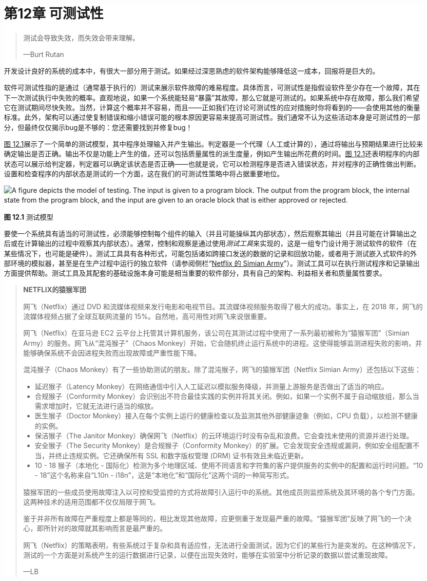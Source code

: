 # 第12章 可测试性

> 测试会导致失效，而失效会带来理解。
>
> —Burt Rutan

开发设计良好的系统的成本中，有很大一部分用于测试。如果经过深思熟虑的软件架构能够降低这一成本，回报将是巨大的。 

软件可测试性指的是通过（通常基于执行的）测试来展示软件故障的难易程度。具体而言，可测试性是指假设软件至少存在一个故障，其在下一次测试执行中失败的概率。直观地说，如果一个系统能轻易“暴露”其故障，那么它就是可测试的。如果系统中存在故障，那么我们希望它在测试期间尽快失败。当然，计算这个概率并不容易，而且——正如我们在讨论可测试性的应对措施时你将看到的——会使用其他的衡量标准。此外，架构可以通过使复制错误和缩小错误可能的根本原因更容易来提高可测试性。我们通常不认为这些活动本身是可测试性的一部分，但最终仅仅揭示bug是不够的：您还需要找到并修复bug！ 

[图 12.1][ch12fig01]展示了一个简单的测试模型，其中程序处理输入并产生输出。判定器是一个代理（人工或计算的），通过将输出与预期结果进行比较来确定输出是否正确。输出不仅是功能上产生的值，还可以包括质量属性的派生度量，例如产生输出所花费的时间。[图 12.1][ch12fig01]还表明程序的内部状态可以展示给判定器，判定器可以确定该状态是否正确——也就是说，它可以检测程序是否进入错误状态，并对程序的正确性做出判断。设置和检查程序的内部状态是测试的一个方面，这在我们的可测试性策略中将占据重要地位。 

![A figure depicts the model of testing. The input is given to a program block. The output from the program block, the internal state from the program block, and the input are given to an oracle block that is either approved or rejected.](ch12.assets/12fig01.jpg)

**图 12.1** 测试模型 <a name="ch12fig01"></a>

要使一个系统具有适当的可测试性，必须能够控制每个组件的输入（并且可能操纵其内部状态），然后观察其输出（并且可能在计算输出之后或在计算输出的过程中观察其内部状态）。通常，控制和观察是通过使用*测试工具*来实现的，这是一组专门设计用于测试软件的软件（在某些情况下，也可能是硬件）。测试工具具有各种形式，可能包括诸如跨接口发送的数据的记录和回放功能，或者用于测试嵌入式软件的外部环境的模拟器，甚至是在生产过程中运行的独立软件（请参阅侧栏“[Netflix 的 Simian Army][ch12side02]”）。测试工具可以在执行测试程序和记录输出方面提供帮助。测试工具及其配套的基础设施本身可能是相当重要的软件部分，具有自己的架构、利益相关者和质量属性要求。 

> **NETFLIX的猿猴军团** <a name="ch12side02"></a>
>
> 网飞（Netflix）通过 DVD 和流媒体视频来发行电影和电视节目。其流媒体视频服务取得了极大的成功。事实上，在 2018 年，网飞的流媒体视频占据了全球互联网流量的 15%。自然地，高可用性对网飞来说很重要。 
>
> 网飞（Netflix）在亚马逊 EC2 云平台上托管其计算机服务，该公司在其测试过程中使用了一系列最初被称为“猿猴军团”（Simian Army）的服务。网飞从“混沌猴子”（Chaos Monkey）开始，它会随机终止运行系统中的进程。这使得能够监测进程失败的影响，并能够确保系统不会因进程失败而出现故障或严重性能下降。 
>
> 混沌猴子（Chaos Monkey）有了一些协助测试的朋友。除了混沌猴子，网飞的猿猴军团（Netflix Simian Army）还包括以下这些： 
>
> - 延迟猴子（Latency Monkey）在网络通信中引入人工延迟以模拟服务降级，并测量上游服务是否做出了适当的响应。 
> - 合规猴子（Conformity Monkey）会识别出不符合最佳实践的实例并将其关闭。例如，如果一个实例不属于自动缩放组，那么当需求增加时，它就无法进行适当的缩放。 
> - 医生猴子（Doctor Monkey）接入在每个实例上运行的健康检查以及监测其他外部健康迹象（例如，CPU 负载），以检测不健康的实例。 
> - 保洁猴子（The Janitor Monkey）确保网飞（Netflix）的云环境运行时没有杂乱和浪费。它会查找未使用的资源并进行处理。 
> - 安全猴子（The Security Monkey）是合规猴子（Conformity Monkey）的扩展。它会发现安全违规或漏洞，例如安全组配置不当，并终止违规实例。它还确保所有 SSL 和数字版权管理 (DRM) 证书有效且未临近更新。 
> - 10 - 18 猴子（本地化 - 国际化）检测为多个地理区域、使用不同语言和字符集的客户提供服务的实例中的配置和运行时问题。“10 - 18”这个名称来自“L10n - i18n”，这是“本地化”和“国际化”这两个词的一种简写形式。 
>
> 猿猴军团的一些成员使用故障注入以可控和受监控的方式将故障引入运行中的系统。其他成员则监控系统及其环境的各个专门方面。这两种技术的适用范围都不仅仅局限于网飞。 
>
> 鉴于并非所有故障在严重程度上都是等同的，相比发现其他故障，应更侧重于发现最严重的故障。“猿猴军团”反映了网飞的一个决心，即所针对的故障就其影响而言是最严重的。 
>
> 网飞（Netflix）的策略表明，有些系统过于复杂和具有适应性，无法进行全面测试，因为它们的某些行为是突发的。在这种情况下，测试的一个方面是对系统产生的运行数据进行记录，以便在出现失效时，能够在实验室中分析记录的数据以尝试重现故障。 
>
> —LB


[ch12fig01]: ch12.md#ch12fig01
[ch12fig02]: ch12.md#ch12fig02
[ch12fig03]: ch12.md#ch12fig03
[ch12fig04]: ch12.md#ch12fig04
[ch12tab01]: ch12.md#ch12tab01
[ch12tab02]: ch12.md#ch12tab02
[ch12side02]: ch12.md#ch12side02
[ch12sec02]: ch12.md#ch12sec02
[ch08]: ch08.md#ch08
[ch21]: ch21.md#ch21
[ref_20]: ref01.md#ref_20
[ref_27]: ref01.md#ref_27
[ref_28]: ref01.md#ref_28
[ref_31]: ref01.md#ref_31
[ref_170]: ref01.md#ref_170
[ref_174]: ref01.md#ref_174
[ref_181]: ref01.md#ref_181
[ref_251]: ref01.md#ref_251
